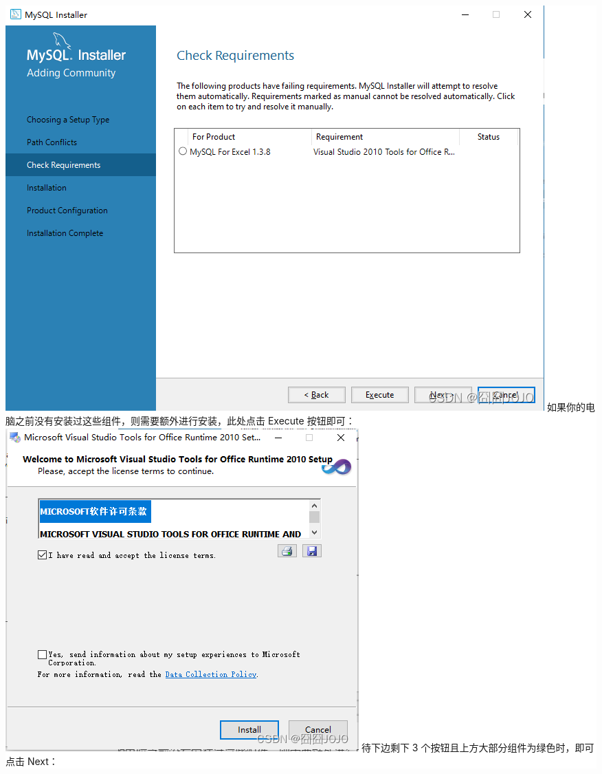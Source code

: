 ![在这里插入图片描述](/assets/images/VDztdrSqb/watermark,type_d3F5LXplbmhlaQ,shadow_50,text_Q1NETiBA5Zun5ZunSk9KTw==,size_20,color_FFFFFF,t_70,g_se,x_16-16458157070781.png)
如果你的电脑之前没有安装过这些组件，则需要额外进⾏安装，此处点击 Execute 按钮即可：
![在这里插入图片描述](/assets/images/VDztdrSqb/watermark,type_d3F5LXplbmhlaQ,shadow_50,text_Q1NETiBA5Zun5ZunSk9KTw==,size_17,color_FFFFFF,t_70,g_se,x_16.png)
待下边剩下 3 个按钮且上⽅⼤部分组件为绿⾊时，即可点击 Next：